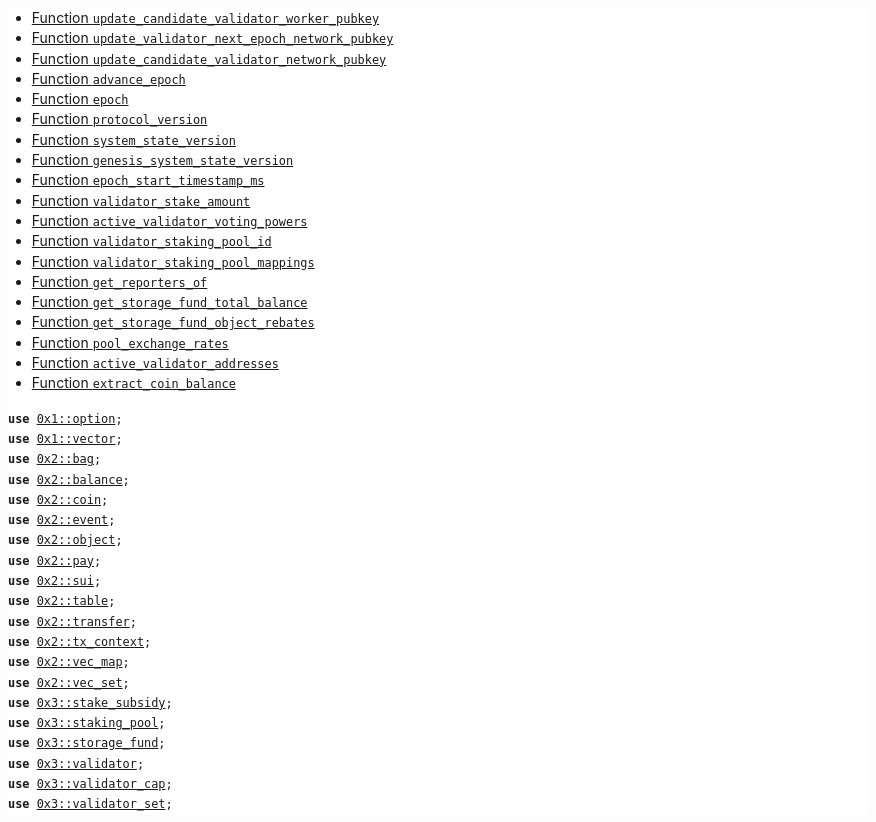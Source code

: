 -  [Function `update_candidate_validator_worker_pubkey`](#0x3_sui_system_state_inner_update_candidate_validator_worker_pubkey)
-  [Function `update_validator_next_epoch_network_pubkey`](#0x3_sui_system_state_inner_update_validator_next_epoch_network_pubkey)
-  [Function `update_candidate_validator_network_pubkey`](#0x3_sui_system_state_inner_update_candidate_validator_network_pubkey)
-  [Function `advance_epoch`](#0x3_sui_system_state_inner_advance_epoch)
-  [Function `epoch`](#0x3_sui_system_state_inner_epoch)
-  [Function `protocol_version`](#0x3_sui_system_state_inner_protocol_version)
-  [Function `system_state_version`](#0x3_sui_system_state_inner_system_state_version)
-  [Function `genesis_system_state_version`](#0x3_sui_system_state_inner_genesis_system_state_version)
-  [Function `epoch_start_timestamp_ms`](#0x3_sui_system_state_inner_epoch_start_timestamp_ms)
-  [Function `validator_stake_amount`](#0x3_sui_system_state_inner_validator_stake_amount)
-  [Function `active_validator_voting_powers`](#0x3_sui_system_state_inner_active_validator_voting_powers)
-  [Function `validator_staking_pool_id`](#0x3_sui_system_state_inner_validator_staking_pool_id)
-  [Function `validator_staking_pool_mappings`](#0x3_sui_system_state_inner_validator_staking_pool_mappings)
-  [Function `get_reporters_of`](#0x3_sui_system_state_inner_get_reporters_of)
-  [Function `get_storage_fund_total_balance`](#0x3_sui_system_state_inner_get_storage_fund_total_balance)
-  [Function `get_storage_fund_object_rebates`](#0x3_sui_system_state_inner_get_storage_fund_object_rebates)
-  [Function `pool_exchange_rates`](#0x3_sui_system_state_inner_pool_exchange_rates)
-  [Function `active_validator_addresses`](#0x3_sui_system_state_inner_active_validator_addresses)
-  [Function `extract_coin_balance`](#0x3_sui_system_state_inner_extract_coin_balance)


<pre><code><b>use</b> <a href="../move-stdlib/option.md#0x1_option">0x1::option</a>;
<b>use</b> <a href="../move-stdlib/vector.md#0x1_vector">0x1::vector</a>;
<b>use</b> <a href="../sui-framework/bag.md#0x2_bag">0x2::bag</a>;
<b>use</b> <a href="../sui-framework/balance.md#0x2_balance">0x2::balance</a>;
<b>use</b> <a href="../sui-framework/coin.md#0x2_coin">0x2::coin</a>;
<b>use</b> <a href="../sui-framework/event.md#0x2_event">0x2::event</a>;
<b>use</b> <a href="../sui-framework/object.md#0x2_object">0x2::object</a>;
<b>use</b> <a href="../sui-framework/pay.md#0x2_pay">0x2::pay</a>;
<b>use</b> <a href="../sui-framework/sui.md#0x2_sui">0x2::sui</a>;
<b>use</b> <a href="../sui-framework/table.md#0x2_table">0x2::table</a>;
<b>use</b> <a href="../sui-framework/transfer.md#0x2_transfer">0x2::transfer</a>;
<b>use</b> <a href="../sui-framework/tx_context.md#0x2_tx_context">0x2::tx_context</a>;
<b>use</b> <a href="../sui-framework/vec_map.md#0x2_vec_map">0x2::vec_map</a>;
<b>use</b> <a href="../sui-framework/vec_set.md#0x2_vec_set">0x2::vec_set</a>;
<b>use</b> <a href="../sui-system/stake_subsidy.md#0x3_stake_subsidy">0x3::stake_subsidy</a>;
<b>use</b> <a href="../sui-system/staking_pool.md#0x3_staking_pool">0x3::staking_pool</a>;
<b>use</b> <a href="../sui-system/storage_fund.md#0x3_storage_fund">0x3::storage_fund</a>;
<b>use</b> <a href="../sui-system/validator.md#0x3_validator">0x3::validator</a>;
<b>use</b> <a href="../sui-system/validator_cap.md#0x3_validator_cap">0x3::validator_cap</a>;
<b>use</b> <a href="../sui-system/validator_set.md#0x3_validator_set">0x3::validator_set</a>;
</code></pre>


